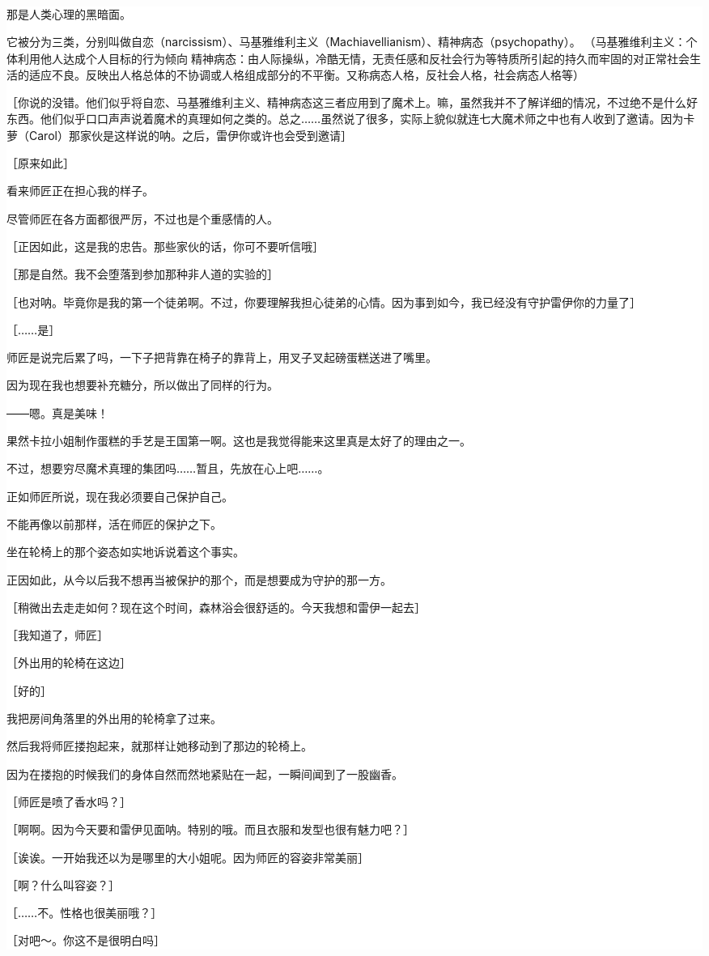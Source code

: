 那是人类心理的黑暗面。

它被分为三类，分别叫做自恋（narcissism）、马基雅维利主义（Machiavellianism）、精神病态（psychopathy）。 （马基雅维利主义：个体利用他人达成个人目标的行为倾向 精神病态：由人际操纵，冷酷无情，无责任感和反社会行为等特质所引起的持久而牢固的对正常社会生活的适应不良。反映出人格总体的不协调或人格组成部分的不平衡。又称病态人格，反社会人格，社会病态人格等）

［你说的没错。他们似乎将自恋、马基雅维利主义、精神病态这三者应用到了魔术上。嘛，虽然我并不了解详细的情况，不过绝不是什么好东西。他们似乎口口声声说着魔术的真理如何之类的。总之……虽然说了很多，实际上貌似就连七大魔术师之中也有人收到了邀请。因为卡萝（Carol）那家伙是这样说的呐。之后，雷伊你或许也会受到邀请］ 

［原来如此］

看来师匠正在担心我的样子。

尽管师匠在各方面都很严厉，不过也是个重感情的人。

［正因如此，这是我的忠告。那些家伙的话，你可不要听信哦］

［那是自然。我不会堕落到参加那种非人道的实验的］

［也对呐。毕竟你是我的第一个徒弟啊。不过，你要理解我担心徒弟的心情。因为事到如今，我已经没有守护雷伊你的力量了］

［……是］

师匠是说完后累了吗，一下子把背靠在椅子的靠背上，用叉子叉起磅蛋糕送进了嘴里。

因为现在我也想要补充糖分，所以做出了同样的行为。

——嗯。真是美味！

果然卡拉小姐制作蛋糕的手艺是王国第一啊。这也是我觉得能来这里真是太好了的理由之一。

不过，想要穷尽魔术真理的集团吗……暂且，先放在心上吧……。

正如师匠所说，现在我必须要自己保护自己。

不能再像以前那样，活在师匠的保护之下。

坐在轮椅上的那个姿态如实地诉说着这个事实。

正因如此，从今以后我不想再当被保护的那个，而是想要成为守护的那一方。

［稍微出去走走如何？现在这个时间，森林浴会很舒适的。今天我想和雷伊一起去］

［我知道了，师匠］

［外出用的轮椅在这边］

［好的］

我把房间角落里的外出用的轮椅拿了过来。

然后我将师匠搂抱起来，就那样让她移动到了那边的轮椅上。

因为在搂抱的时候我们的身体自然而然地紧贴在一起，一瞬间闻到了一股幽香。

［师匠是喷了香水吗？］

［啊啊。因为今天要和雷伊见面呐。特别的哦。而且衣服和发型也很有魅力吧？］

［诶诶。一开始我还以为是哪里的大小姐呢。因为师匠的容姿非常美丽］

［啊？什么叫容姿？］

［……不。性格也很美丽哦？］

［对吧～。你这不是很明白吗］
